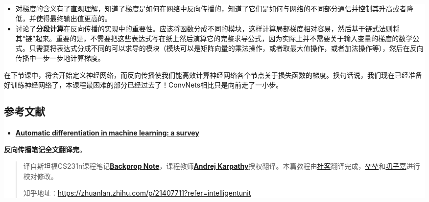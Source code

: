 - 对梯度的含义有了直观理解，知道了梯度是如何在网络中反向传播的，知道了它们是如何与网络的不同部分通信并控制其升高或者降低，并使得最终输出值更高的。
- 讨论了**分段计算**在反向传播的实现中的重要性。应该将函数分成不同的模块，这样计算局部梯度相对容易，然后基于链式法则将其“链”起来。重要的是，不需要把这些表达式写在纸上然后演算它的完整求导公式，因为实际上并不需要关于输入变量的梯度的数学公式。只需要将表达式分成不同的可以求导的模块（模块可以是矩阵向量的乘法操作，或者取最大值操作，或者加法操作等），然后在反向传播中一步一步地计算梯度。

在下节课中，将会开始定义神经网络，而反向传播使我们能高效计算神经网络各个节点关于损失函数的梯度。换句话说，我们现在已经准备好训练神经网络了，本课程最困难的部分已经过去了！ConvNets相比只是向前走了一小步。

## 参考文献

- [**Automatic differentiation in machine learning: a survey**](http://link.zhihu.com/?target=http%3A//arxiv.org/abs/1502.05767)

**反向传播笔记全文翻译完**。

> 译自斯坦福CS231n课程笔记[**Backprop Note**](http://link.zhihu.com/?target=http%3A//cs231n.github.io/optimization-2/)，课程教师[**Andrej Karpathy**](http://link.zhihu.com/?target=http%3A//cs.stanford.edu/people/karpathy/)授权翻译。本篇教程由[杜客](https://www.zhihu.com/people/du-ke)翻译完成，[堃堃](https://www.zhihu.com/people/kun-kun-97-81)和[巩子嘉](https://www.zhihu.com/people/hmonkey)进行校对修改。
>
> 知乎地址：https://zhuanlan.zhihu.com/p/21407711?refer=intelligentunit

